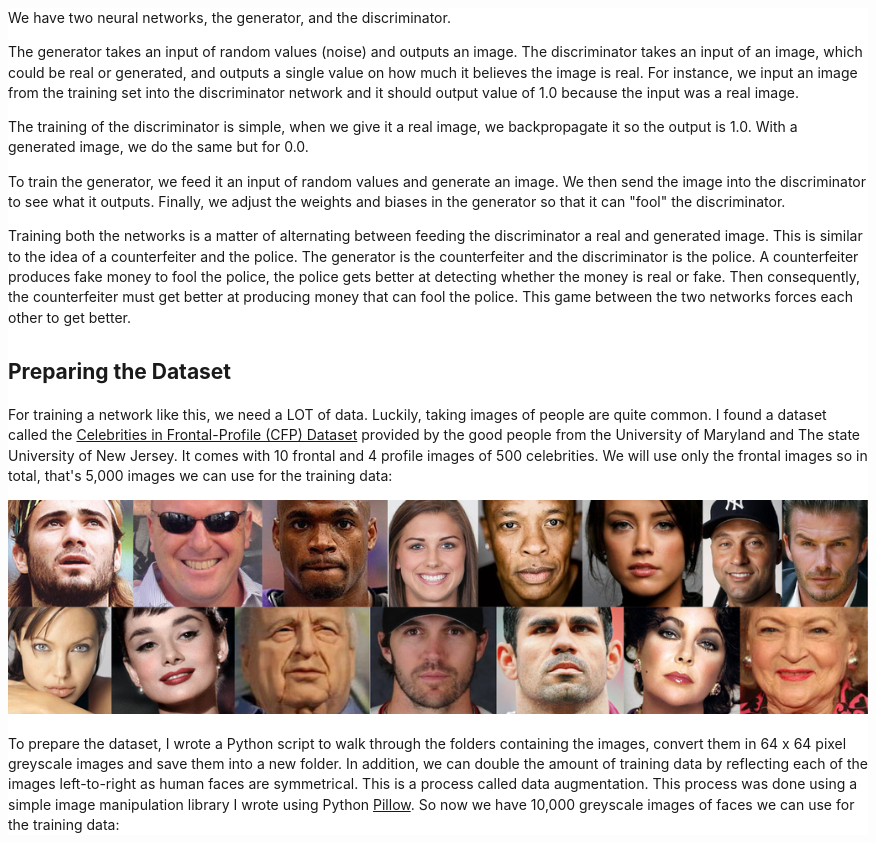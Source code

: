 We have two neural networks, the generator, and the discriminator.

The generator takes an input of random values (noise) and outputs an image. The discriminator takes an input of an image, which could be real or generated, and outputs a single value on how much it believes the image is real. For instance, we input an image from the training set into the discriminator network and it should output value of 1.0 because the input was a real image.

The training of the discriminator is simple, when we give it a real image, we backpropagate it so the output is 1.0. With a generated image, we do the same but for 0.0.

To train the generator, we feed it an input of random values and generate an image. We then send the image into the discriminator to see what it outputs. Finally, we adjust the weights and biases in the generator so that it can "fool" the discriminator.

Training both the networks is a matter of alternating between feeding the discriminator a real and generated image. This is similar to the idea of a counterfeiter and the police. The generator is the counterfeiter and the discriminator is the police. A counterfeiter produces fake money to fool the police, the police gets better at detecting whether the money is real or fake. Then consequently, the counterfeiter must get better at producing money that can fool the police. This game between the two networks forces each other to get better.

## Preparing the Dataset

For training a network like this, we need a LOT of data. Luckily, taking images of people are quite common. I found a dataset called the [Celebrities in Frontal-Profile (CFP) Dataset](http://www.cfpw.io/) provided by the good people from the University of Maryland and The state University of New Jersey. It comes with 10 frontal and 4 profile images of 500 celebrities. We will use only the frontal images so in total, that's 5,000 images we can use for the training data:

<p align="center">
  <img src="celebrity_faces.jpg" width="1200" alt="A sample of the Celebrities in Frontal-Profile (CFP) Dataset">
</p>

To prepare the dataset, I wrote a Python script to walk through the folders containing the images, convert them in 64 x 64 pixel greyscale images and save them into a new folder. In addition, we can double the amount of training data by reflecting each of the images left-to-right as human faces are symmetrical. This is a process called data augmentation. This process was done using a simple image manipulation library I wrote using Python [Pillow](https://pillow.readthedocs.io/en/stable/). So now we have 10,000 greyscale images of faces we can use for the training data:

<p align="center">